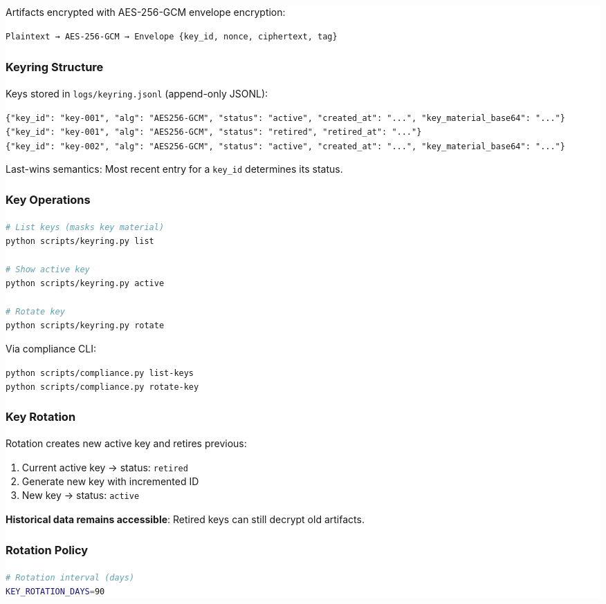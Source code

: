 Artifacts encrypted with AES-256-GCM envelope encryption:

```
Plaintext → AES-256-GCM → Envelope {key_id, nonce, ciphertext, tag}
```

### Keyring Structure

Keys stored in `logs/keyring.jsonl` (append-only JSONL):

```jsonl
{"key_id": "key-001", "alg": "AES256-GCM", "status": "active", "created_at": "...", "key_material_base64": "..."}
{"key_id": "key-001", "alg": "AES256-GCM", "status": "retired", "retired_at": "..."}
{"key_id": "key-002", "alg": "AES256-GCM", "status": "active", "created_at": "...", "key_material_base64": "..."}
```

Last-wins semantics: Most recent entry for a `key_id` determines its status.

### Key Operations

```bash
# List keys (masks key material)
python scripts/keyring.py list

# Show active key
python scripts/keyring.py active

# Rotate key
python scripts/keyring.py rotate
```

Via compliance CLI:

```bash
python scripts/compliance.py list-keys
python scripts/compliance.py rotate-key
```

### Key Rotation

Rotation creates new active key and retires previous:

1. Current active key → status: `retired`
2. Generate new key with incremented ID
3. New key → status: `active`

**Historical data remains accessible**: Retired keys can still decrypt old artifacts.

### Rotation Policy

```bash
# Rotation interval (days)
KEY_ROTATION_DAYS=90
```
